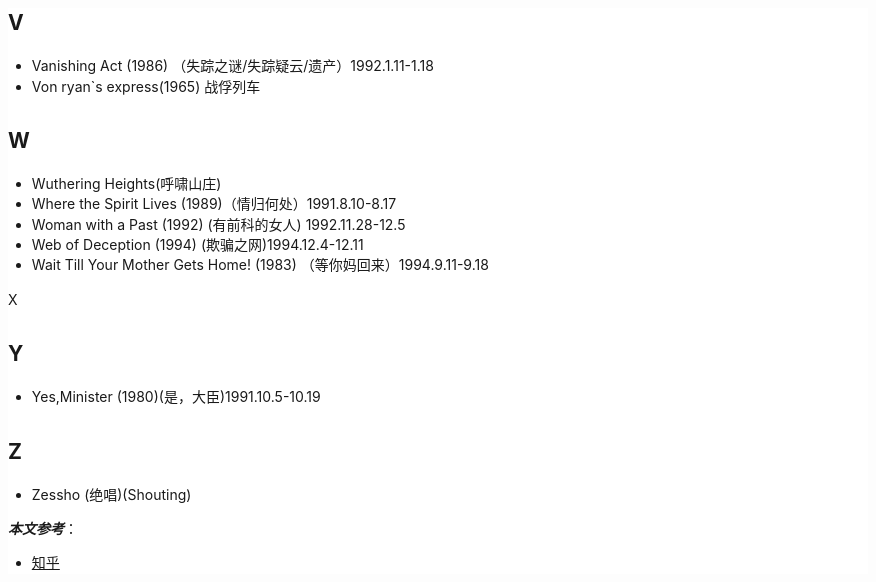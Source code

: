 ## V

* Vanishing Act (1986) （失踪之谜/失踪疑云/遗产）1992.1.11-1.18
* Von ryan`s express(1965) 战俘列车

## W

* Wuthering Heights(呼啸山庄)
* Where the Spirit Lives (1989)（情归何处）1991.8.10-8.17
* Woman with a Past (1992) (有前科的女人) 1992.11.28-12.5
* Web of Deception (1994) (欺骗之网)1994.12.4-12.11
* Wait Till Your Mother Gets Home! (1983) （等你妈回来）1994.9.11-9.18

X

## Y

* Yes,Minister (1980)(是，大臣)1991.10.5-10.19

## Z

* Zessho (绝唱)(Shouting)

***本文参考***：
* [知乎](https://www.zhihu.com/question/29228007/answer/43754932)